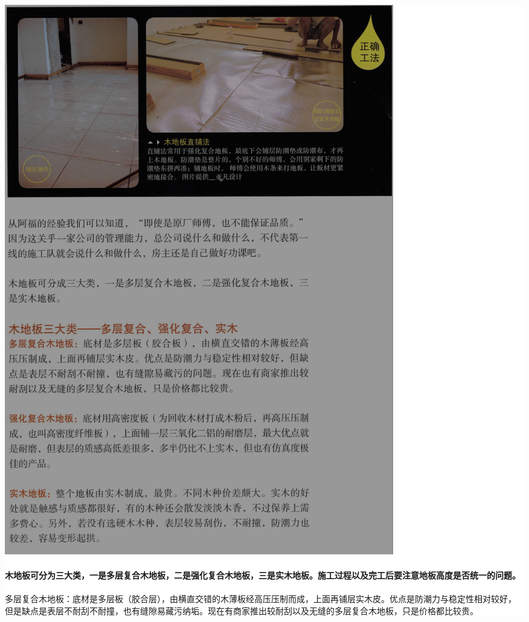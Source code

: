 ![木地板有学问，实木、多层、强化复合比一比2](images/木地板有学问，实木、多层、强化复合比一比2.png "木地板有学问，实木、多层、强化复合比一比2")

#### 木地板可分为三大类，一是多层复合木地板，二是强化复合木地板，三是实木地板。施工过程以及完工后要注意地板高度是否统一的问题。

多层复合木地板：底材是多层板（胶合层），由横直交错的木薄板经高压压制而成，上面再铺层实木皮。优点是防潮力与稳定性相对较好，但是缺点是表层不耐刮不耐撞，也有缝隙易藏污纳垢。现在有商家推出较耐刮以及无缝的多层复合木地板，只是价格都比较贵。

